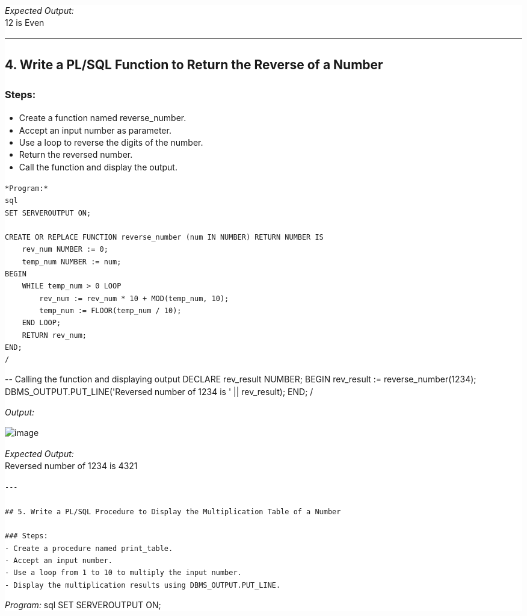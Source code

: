 *Expected Output:*  
12 is Even

---

## 4. Write a PL/SQL Function to Return the Reverse of a Number

### Steps:
- Create a function named reverse_number.
- Accept an input number as parameter.
- Use a loop to reverse the digits of the number.
- Return the reversed number.
- Call the function and display the output.
```
*Program:*
sql
SET SERVEROUTPUT ON;

CREATE OR REPLACE FUNCTION reverse_number (num IN NUMBER) RETURN NUMBER IS
    rev_num NUMBER := 0;
    temp_num NUMBER := num;
BEGIN
    WHILE temp_num > 0 LOOP
        rev_num := rev_num * 10 + MOD(temp_num, 10);
        temp_num := FLOOR(temp_num / 10);
    END LOOP;
    RETURN rev_num;
END;
/
```
-- Calling the function and displaying output
DECLARE
    rev_result NUMBER;
BEGIN
    rev_result := reverse_number(1234);
    DBMS_OUTPUT.PUT_LINE('Reversed number of 1234 is ' || rev_result);
END;
/



*Output:*

![image](https://github.com/user-attachments/assets/89d0ded7-a2f9-467c-b0ef-f20971a33d79)

*Expected Output:*  
Reversed number of 1234 is 4321

```
---

## 5. Write a PL/SQL Procedure to Display the Multiplication Table of a Number

### Steps:
- Create a procedure named print_table.
- Accept an input number.
- Use a loop from 1 to 10 to multiply the input number.
- Display the multiplication results using DBMS_OUTPUT.PUT_LINE.
```
*Program:*
sql
SET SERVEROUTPUT ON;
